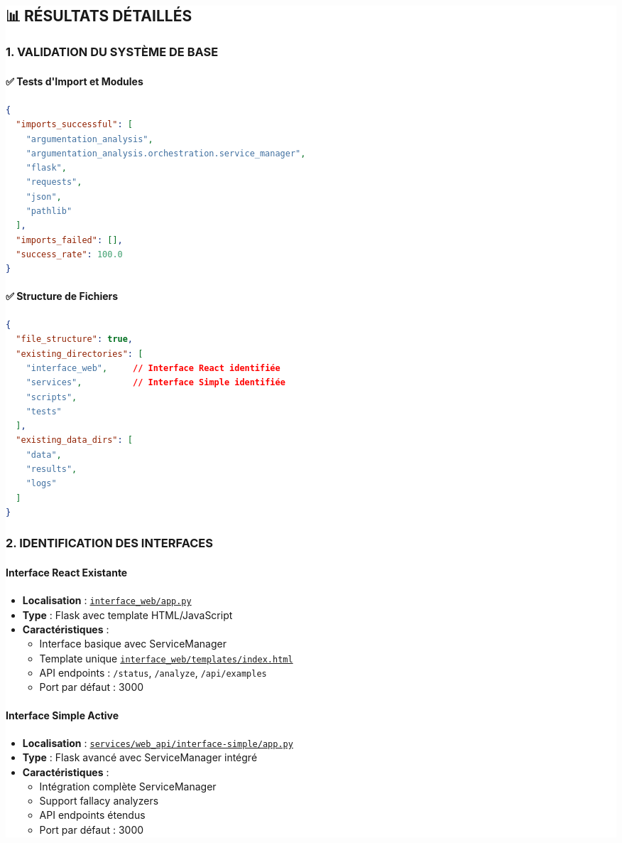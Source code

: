 
## 📊 RÉSULTATS DÉTAILLÉS

### 1. VALIDATION DU SYSTÈME DE BASE

#### ✅ Tests d'Import et Modules
```json
{
  "imports_successful": [
    "argumentation_analysis",
    "argumentation_analysis.orchestration.service_manager",
    "flask",
    "requests",
    "json",
    "pathlib"
  ],
  "imports_failed": [],
  "success_rate": 100.0
}
```

#### ✅ Structure de Fichiers
```json
{
  "file_structure": true,
  "existing_directories": [
    "interface_web",     // Interface React identifiée
    "services",          // Interface Simple identifiée
    "scripts",
    "tests"
  ],
  "existing_data_dirs": [
    "data",
    "results",
    "logs"
  ]
}
```

### 2. IDENTIFICATION DES INTERFACES

#### Interface React Existante
- **Localisation** : [`interface_web/app.py`](../interface_web/app.py)
- **Type** : Flask avec template HTML/JavaScript
- **Caractéristiques** :
  - Interface basique avec ServiceManager
  - Template unique [`interface_web/templates/index.html`](../interface_web/templates/index.html)
  - API endpoints : `/status`, `/analyze`, `/api/examples`
  - Port par défaut : 3000

#### Interface Simple Active  
- **Localisation** : [`services/web_api/interface-simple/app.py`](../services/web_api/interface-simple/app.py)
- **Type** : Flask avancé avec ServiceManager intégré
- **Caractéristiques** :
  - Intégration complète ServiceManager
  - Support fallacy analyzers
  - API endpoints étendus
  - Port par défaut : 3000
